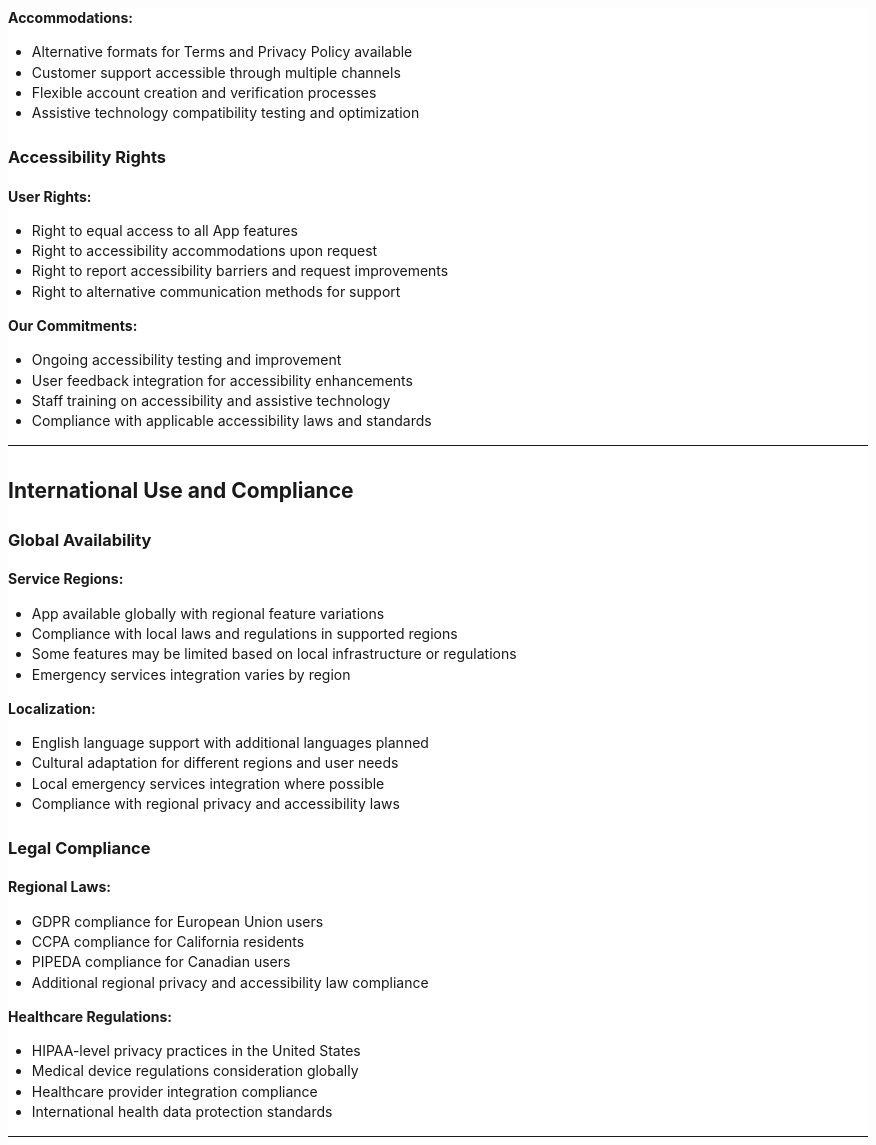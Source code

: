 **Accommodations:**
- Alternative formats for Terms and Privacy Policy available
- Customer support accessible through multiple channels
- Flexible account creation and verification processes
- Assistive technology compatibility testing and optimization

### Accessibility Rights

**User Rights:**
- Right to equal access to all App features
- Right to accessibility accommodations upon request
- Right to report accessibility barriers and request improvements
- Right to alternative communication methods for support

**Our Commitments:**
- Ongoing accessibility testing and improvement
- User feedback integration for accessibility enhancements
- Staff training on accessibility and assistive technology
- Compliance with applicable accessibility laws and standards

---

## International Use and Compliance

### Global Availability

**Service Regions:**
- App available globally with regional feature variations
- Compliance with local laws and regulations in supported regions
- Some features may be limited based on local infrastructure or regulations
- Emergency services integration varies by region

**Localization:**
- English language support with additional languages planned
- Cultural adaptation for different regions and user needs
- Local emergency services integration where possible
- Compliance with regional privacy and accessibility laws

### Legal Compliance

**Regional Laws:**
- GDPR compliance for European Union users
- CCPA compliance for California residents
- PIPEDA compliance for Canadian users
- Additional regional privacy and accessibility law compliance

**Healthcare Regulations:**
- HIPAA-level privacy practices in the United States
- Medical device regulations consideration globally
- Healthcare provider integration compliance
- International health data protection standards

---

